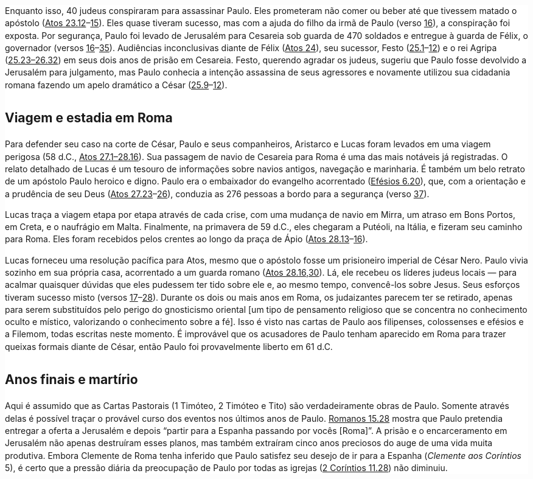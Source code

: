 Enquanto isso, 40 judeus conspiraram para assassinar Paulo. Eles prometeram não comer ou beber até que tivessem matado o apóstolo ([Atos 23\.12](https://ref.ly/Acts23:12-Acts23:15)–[15](https://ref.ly/Acts23:12-Acts23:15)). Eles quase tiveram sucesso, mas com a ajuda do filho da irmã de Paulo (verso [16](https://ref.ly/Acts23:16)), a conspiração foi exposta. Por segurança, Paulo foi levado de Jerusalém para Cesareia sob guarda de 470 soldados e entregue à guarda de Félix, o governador (versos [16](https://ref.ly/Acts23:16-Acts23:35)–[35](https://ref.ly/Acts23:16-Acts23:35)). Audiências inconclusivas diante de Félix ([Atos 24](https://ref.ly/Acts24:1-Acts24:27)), seu sucessor, Festo ([25\.1](https://ref.ly/Acts25:1-Acts25:12)–[12](https://ref.ly/Acts25:1-Acts25:12)) e o rei Agripa ([25\.23–26\.32](https://ref.ly/Acts25:23-Acts26:32)) em seus dois anos de prisão em Cesareia. Festo, querendo agradar os judeus, sugeriu que Paulo fosse devolvido a Jerusalém para julgamento, mas Paulo conhecia a intenção assassina de seus agressores e novamente utilizou sua cidadania romana fazendo um apelo dramático a César ([25\.9](https://ref.ly/Acts25:9-Acts25:12)–[12](https://ref.ly/Acts25:9-Acts25:12)).

Viagem e estadia em Roma
------------------------

Para defender seu caso na corte de César, Paulo e seus companheiros, Aristarco e Lucas foram levados em uma viagem perigosa (58 d.C., [Atos 27\.1–28\.16](https://ref.ly/Acts27:1-Acts28:16)). Sua passagem de navio de Cesareia para Roma é uma das mais notáveis ​​já registradas. O relato detalhado de Lucas é um tesouro de informações sobre navios antigos, navegação e marinharia. É também um belo retrato de um apóstolo Paulo heroico e digno. Paulo era o embaixador do evangelho acorrentado ([Efésios 6\.20](https://ref.ly/Eph6:20)), que, com a orientação e a prudência de seu Deus ([Atos 27\.23](https://ref.ly/Acts27:23-Acts27:26)–[26](https://ref.ly/Acts27:23-Acts27:26)), conduzia as 276 pessoas a bordo para a segurança (verso [37](https://ref.ly/Acts27:37)).

Lucas traça a viagem etapa por etapa através de cada crise, com uma mudança de navio em Mirra, um atraso em Bons Portos, em Creta, e o naufrágio em Malta. Finalmente, na primavera de 59 d.C., eles chegaram a Putéoli, na Itália, e fizeram seu caminho para Roma. Eles foram recebidos pelos crentes ao longo da praça de Ápio ([Atos 28\.13](https://ref.ly/Acts28:13-Acts28:16)–[16](https://ref.ly/Acts28:13-Acts28:16)).

Lucas forneceu uma resolução pacífica para Atos, mesmo que o apóstolo fosse um prisioneiro imperial de César Nero. Paulo vivia sozinho em sua própria casa, acorrentado a um guarda romano ([Atos 28\.16,30](https://ref.ly/Acts28:16)). Lá, ele recebeu os líderes judeus locais — para acalmar quaisquer dúvidas que eles pudessem ter tido sobre ele e, ao mesmo tempo, convencê\-los sobre Jesus. Seus esforços tiveram sucesso misto (versos [17](https://ref.ly/Acts28:17-Acts28:28)–[28](https://ref.ly/Acts28:17-Acts28:28)). Durante os dois ou mais anos em Roma, os judaizantes parecem ter se retirado, apenas para serem substituídos pelo perigo do gnosticismo oriental \[um tipo de pensamento religioso que se concentra no conhecimento oculto e místico, valorizando o conhecimento sobre a fé]. Isso é visto nas cartas de Paulo aos filipenses, colossenses e efésios e a Filemom, todas escritas neste momento. É improvável que os acusadores de Paulo tenham aparecido em Roma para trazer queixas formais diante de César, então Paulo foi provavelmente liberto em 61 d.C.

Anos finais e martírio
----------------------

Aqui é assumido que as Cartas Pastorais (1 Timóteo, 2 Timóteo e Tito) são verdadeiramente obras de Paulo. Somente através delas é possível traçar o provável curso dos eventos nos últimos anos de Paulo. [Romanos 15\.28](https://ref.ly/Rom15:28) mostra que Paulo pretendia entregar a oferta a Jerusalém e depois “partir para a Espanha passando por vocês \[Roma]”. A prisão e o encarceramento em Jerusalém não apenas destruíram esses planos, mas também extraíram cinco anos preciosos do auge de uma vida muita produtiva. Embora Clemente de Roma tenha inferido que Paulo satisfez seu desejo de ir para a Espanha (*Clemente aos Coríntios* 5\), é certo que a pressão diária da preocupação de Paulo por todas as igrejas ([2 Coríntios 11\.28](https://ref.ly/2Cor11:28)) não diminuiu.
